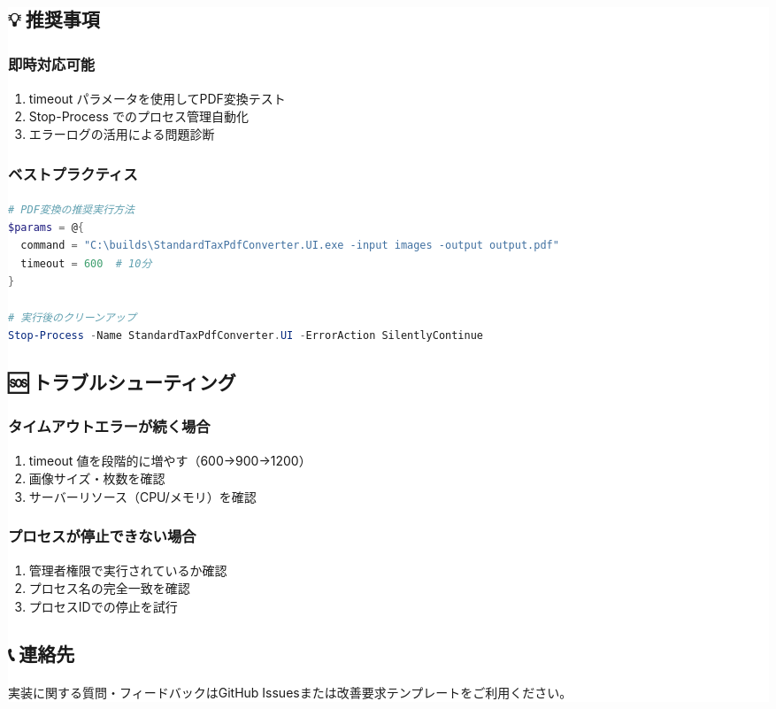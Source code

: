 ## 💡 推奨事項

### 即時対応可能
1. timeout パラメータを使用してPDF変換テスト
2. Stop-Process でのプロセス管理自動化
3. エラーログの活用による問題診断

### ベストプラクティス
```powershell
# PDF変換の推奨実行方法
$params = @{
  command = "C:\builds\StandardTaxPdfConverter.UI.exe -input images -output output.pdf"
  timeout = 600  # 10分
}

# 実行後のクリーンアップ
Stop-Process -Name StandardTaxPdfConverter.UI -ErrorAction SilentlyContinue
```

## 🆘 トラブルシューティング

### タイムアウトエラーが続く場合
1. timeout 値を段階的に増やす（600→900→1200）
2. 画像サイズ・枚数を確認
3. サーバーリソース（CPU/メモリ）を確認

### プロセスが停止できない場合
1. 管理者権限で実行されているか確認
2. プロセス名の完全一致を確認
3. プロセスIDでの停止を試行

## 📞 連絡先

実装に関する質問・フィードバックはGitHub Issuesまたは改善要求テンプレートをご利用ください。